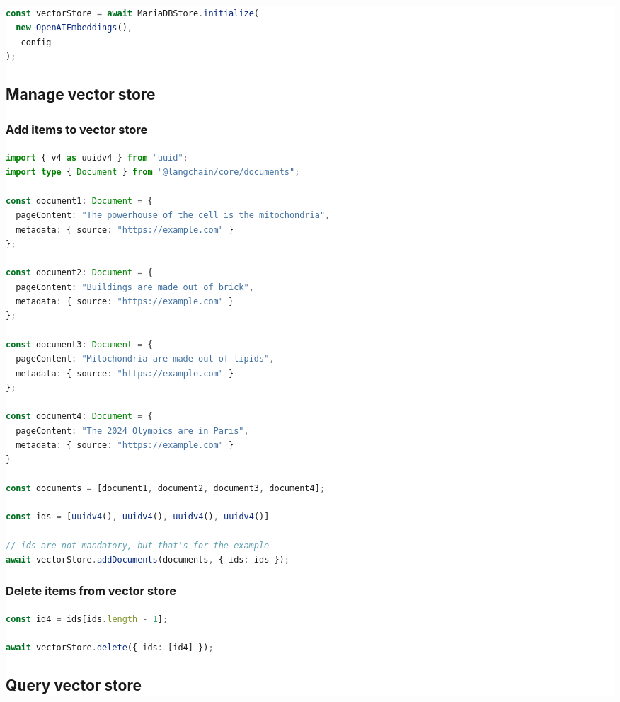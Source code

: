 ```typescript
const vectorStore = await MariaDBStore.initialize(
  new OpenAIEmbeddings(),
   config
);
```

## Manage vector store

### Add items to vector store

```typescript
import { v4 as uuidv4 } from "uuid";
import type { Document } from "@langchain/core/documents";

const document1: Document = {
  pageContent: "The powerhouse of the cell is the mitochondria",
  metadata: { source: "https://example.com" }
};

const document2: Document = {
  pageContent: "Buildings are made out of brick",
  metadata: { source: "https://example.com" }
};

const document3: Document = {
  pageContent: "Mitochondria are made out of lipids",
  metadata: { source: "https://example.com" }
};

const document4: Document = {
  pageContent: "The 2024 Olympics are in Paris",
  metadata: { source: "https://example.com" }
}

const documents = [document1, document2, document3, document4];

const ids = [uuidv4(), uuidv4(), uuidv4(), uuidv4()]

// ids are not mandatory, but that's for the example
await vectorStore.addDocuments(documents, { ids: ids });
```

### Delete items from vector store

```typescript
const id4 = ids[ids.length - 1];

await vectorStore.delete({ ids: [id4] });
```

## Query vector store

